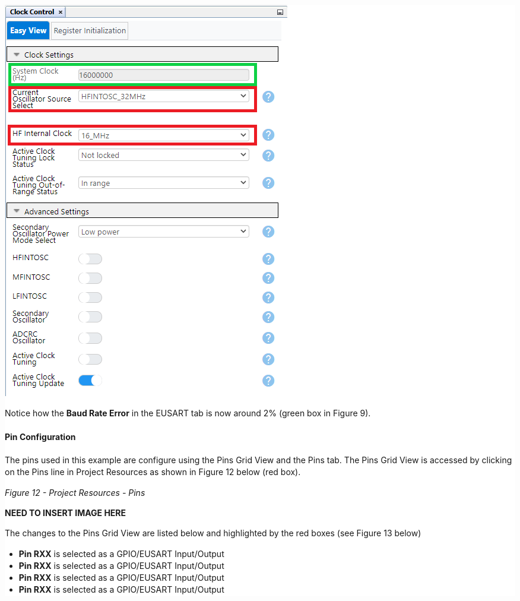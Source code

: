 ![Clock Control Configuration with Changes Tab](images/Clock_Control_Configuration_Tab_with_Changes.PNG) 

Notice how the **Baud Rate Error** in the EUSART tab is now around 2% (green box in Figure 9).
#### Pin Configuration

The pins used in this example are configure using the Pins Grid View and the Pins tab.  The Pins Grid View is accessed by clicking on the Pins line in Project Resources as shown in Figure 12 below (red box).

*Figure 12 - Project Resources - Pins*

**NEED TO INSERT IMAGE HERE**

The changes to the Pins Grid View are listed below and highlighted by the red boxes (see Figure 13 below)
- **Pin RXX** is selected as a GPIO/EUSART Input/Output
- **Pin RXX** is selected as a GPIO/EUSART Input/Output
- **Pin RXX** is selected as a GPIO/EUSART Input/Output
- **Pin RXX** is selected as a GPIO/EUSART Input/Output

